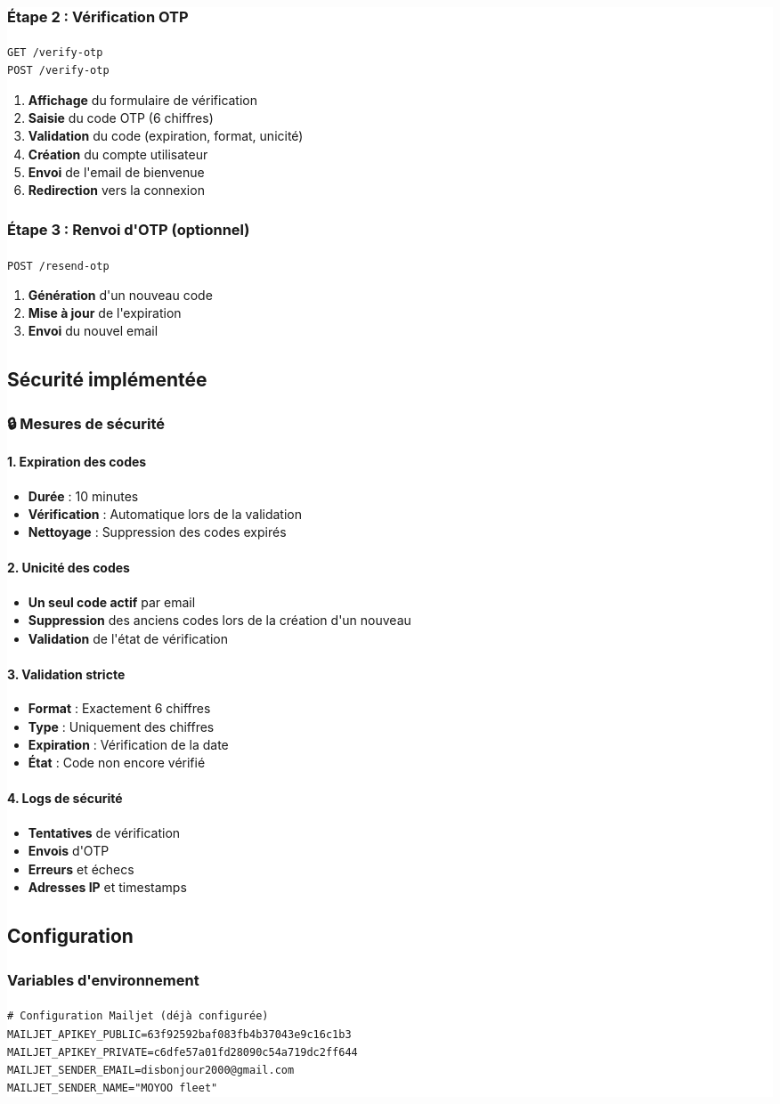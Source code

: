 ### **Étape 2 : Vérification OTP**
```
GET /verify-otp
POST /verify-otp
```
1. **Affichage** du formulaire de vérification
2. **Saisie** du code OTP (6 chiffres)
3. **Validation** du code (expiration, format, unicité)
4. **Création** du compte utilisateur
5. **Envoi** de l'email de bienvenue
6. **Redirection** vers la connexion

### **Étape 3 : Renvoi d'OTP (optionnel)**
```
POST /resend-otp
```
1. **Génération** d'un nouveau code
2. **Mise à jour** de l'expiration
3. **Envoi** du nouvel email

## Sécurité implémentée

### **🔒 Mesures de sécurité**

#### **1. Expiration des codes**
- **Durée** : 10 minutes
- **Vérification** : Automatique lors de la validation
- **Nettoyage** : Suppression des codes expirés

#### **2. Unicité des codes**
- **Un seul code actif** par email
- **Suppression** des anciens codes lors de la création d'un nouveau
- **Validation** de l'état de vérification

#### **3. Validation stricte**
- **Format** : Exactement 6 chiffres
- **Type** : Uniquement des chiffres
- **Expiration** : Vérification de la date
- **État** : Code non encore vérifié

#### **4. Logs de sécurité**
- **Tentatives** de vérification
- **Envois** d'OTP
- **Erreurs** et échecs
- **Adresses IP** et timestamps

## Configuration

### **Variables d'environnement**
```env
# Configuration Mailjet (déjà configurée)
MAILJET_APIKEY_PUBLIC=63f92592baf083fb4b37043e9c16c1b3
MAILJET_APIKEY_PRIVATE=c6dfe57a01fd28090c54a719dc2ff644
MAILJET_SENDER_EMAIL=disbonjour2000@gmail.com
MAILJET_SENDER_NAME="MOYOO fleet"
```
